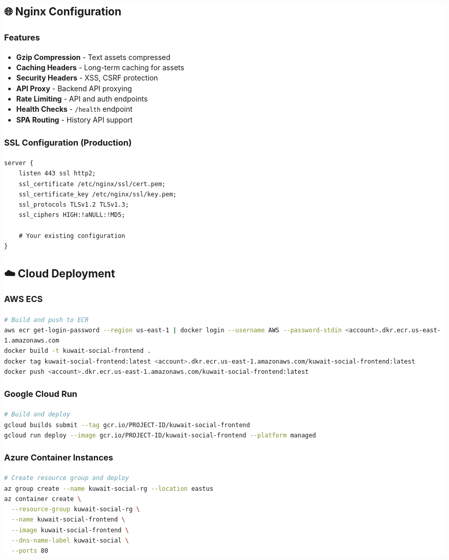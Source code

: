 ## 🌐 Nginx Configuration

### Features
- **Gzip Compression** - Text assets compressed
- **Caching Headers** - Long-term caching for assets
- **Security Headers** - XSS, CSRF protection
- **API Proxy** - Backend API proxying
- **Rate Limiting** - API and auth endpoints
- **Health Checks** - `/health` endpoint
- **SPA Routing** - History API support

### SSL Configuration (Production)
```nginx
server {
    listen 443 ssl http2;
    ssl_certificate /etc/nginx/ssl/cert.pem;
    ssl_certificate_key /etc/nginx/ssl/key.pem;
    ssl_protocols TLSv1.2 TLSv1.3;
    ssl_ciphers HIGH:!aNULL:!MD5;
    
    # Your existing configuration
}
```

## ☁️ Cloud Deployment

### AWS ECS
```bash
# Build and push to ECR
aws ecr get-login-password --region us-east-1 | docker login --username AWS --password-stdin <account>.dkr.ecr.us-east-1.amazonaws.com
docker build -t kuwait-social-frontend .
docker tag kuwait-social-frontend:latest <account>.dkr.ecr.us-east-1.amazonaws.com/kuwait-social-frontend:latest
docker push <account>.dkr.ecr.us-east-1.amazonaws.com/kuwait-social-frontend:latest
```

### Google Cloud Run
```bash
# Build and deploy
gcloud builds submit --tag gcr.io/PROJECT-ID/kuwait-social-frontend
gcloud run deploy --image gcr.io/PROJECT-ID/kuwait-social-frontend --platform managed
```

### Azure Container Instances
```bash
# Create resource group and deploy
az group create --name kuwait-social-rg --location eastus
az container create \
  --resource-group kuwait-social-rg \
  --name kuwait-social-frontend \
  --image kuwait-social-frontend \
  --dns-name-label kuwait-social \
  --ports 80
```
